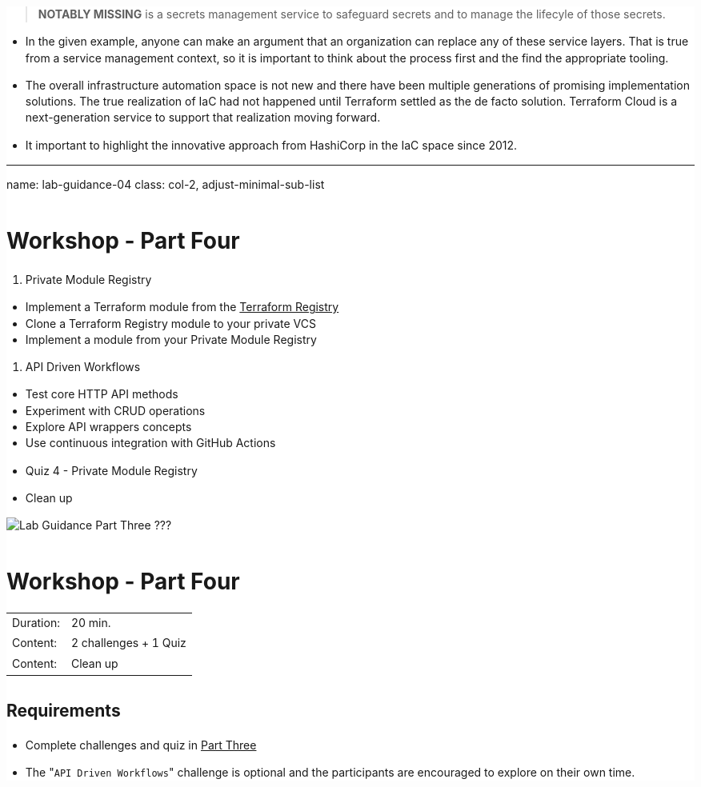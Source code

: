 > **NOTABLY MISSING** is a secrets management service to safeguard secrets and to manage the lifecyle of those secrets.

- In the given example, anyone can make an argument that an organization can replace any of these service layers. That is true from a service management context, so it is important to think about the process first and the find the appropriate tooling.



- The overall infrastructure automation space is not new and there have been multiple generations of promising implementation solutions. The true realization of IaC had not happened until Terraform settled as the de facto solution. Terraform Cloud is a next-generation service to support that realization moving forward.

- It important to highlight the innovative approach from HashiCorp in the IaC space since 2012. 

---
name: lab-guidance-04
class: col-2, adjust-minimal-sub-list
# Workshop - Part Four

1. Private Module Registry
  * Implement a Terraform module from the [Terraform Registry](https://registry.terraform.io)
  * Clone a Terraform Registry module to your private VCS
  * Implement a module from your Private Module Registry

1. API Driven Workflows
  * Test core HTTP API methods
  * Experiment with CRUD operations
  * Explore API wrappers concepts
  * Use continuous integration with GitHub Actions  

- Quiz 4 - Private Module Registry

- Clean up

![Lab Guidance Part Three](images/part_04.png)
???
# Workshop - Part Four

|           |                       |
| :-------- | --------------------- |
| Duration: | 20 min.               |
| Content:  | 2 challenges + 1 Quiz |
| Content:  | Clean up              |

## Requirements
- Complete challenges and quiz in [Part Three](#lab-guidance-03)

- The "`API Driven Workflows`" challenge is optional and the participants are encouraged to explore on their own time.
